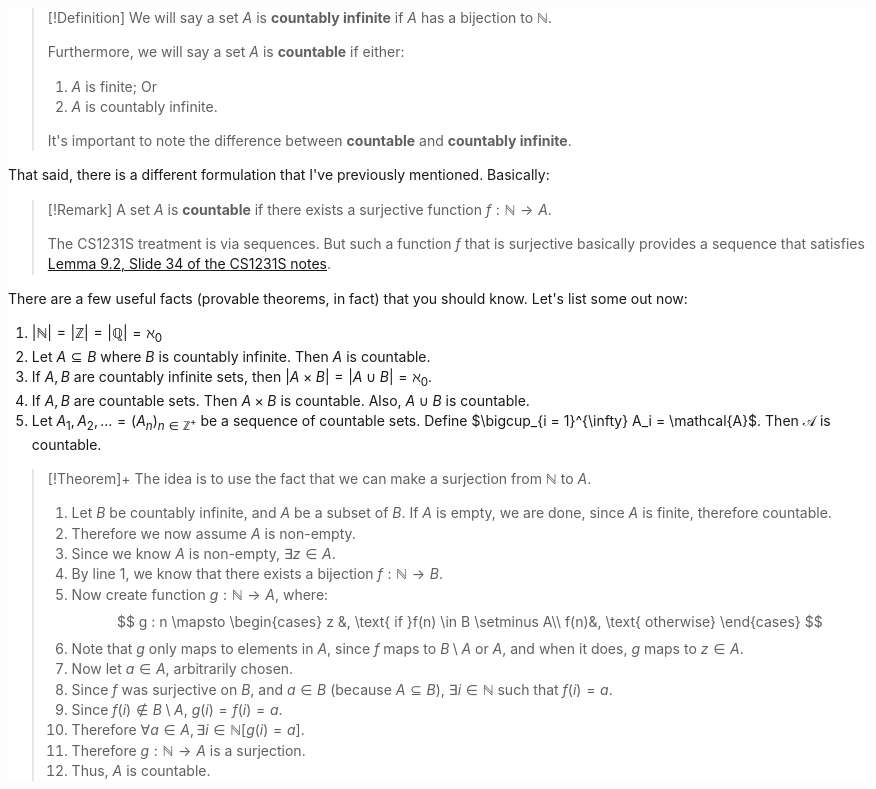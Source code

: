 >[!Definition]
>We will say a set $A$ is **countably infinite** if $A$ has a bijection to $\mathbb{N}$.
>
>Furthermore, we will say a set $A$ is **countable** if either:
> 1. $A$ is finite; Or
> 2. $A$ is countably infinite.
> 
> It's important to note the difference between **countable** and **countably infinite**.
>    

That said, there is a different formulation that I've previously mentioned. Basically:

>[!Remark]
> A set $A$ is **countable** if there exists a surjective function $f : \mathbb{N} \to A$.
> 
> The CS1231S treatment is via sequences. But such a function $f$ that is surjective basically provides a sequence that satisfies [Lemma 9.2, Slide 34 of the CS1231S notes](https://www.comp.nus.edu.sg/~cs1231s/lect/24s1/Lecture09_Cardinality_full.pdf). 

There are a few useful facts (provable theorems, in fact) that you should know. Let's list some out now:

1. $\lvert \mathbb{N} \rvert = \lvert \mathbb{Z} \rvert = \lvert \mathbb{Q} \rvert = \aleph_0$
2. Let $A \subseteq B$ where $B$ is countably infinite. Then $A$ is countable.
3. If $A, B$ are countably infinite sets, then $\lvert A \times B \rvert = \lvert A \cup B \rvert = \aleph_0$.
4. If $A, B$ are countable sets. Then $A \times B$ is countable. Also, $A \cup B$ is countable.
5. Let $A_1, A_2, \ldots = (A_n)_{n \in \mathbb{Z}^+}$ be a sequence of countable sets. Define $\bigcup_{i = 1}^{\infty} A_i = \mathcal{A}$. Then $\mathcal{A}$ is countable.

>[!Theorem]+
> The idea is to use the fact that we can make a surjection from $\mathbb{N}$ to $A$.
> 1. Let $B$ be countably infinite, and $A$ be a subset of $B$. If $A$ is empty, we are done, since $A$ is finite, therefore countable.
> 2. Therefore we now assume $A$ is non-empty.
> 3. Since we know $A$ is non-empty, $\exists z \in A$.
> 4. By line 1, we know that there exists a bijection $f : \mathbb{N} \to B$.
> 5.  Now create function $g : \mathbb{N} \to A$, where:
> $$
> g : n \mapsto \begin{cases}
> z &, \text{ if }f(n) \in B \setminus A\\
> f(n)&, \text{ otherwise}
> \end{cases}
> $$
> 6. Note that $g$ only maps to elements in $A$, since $f$ maps to $B \setminus A$ or $A$, and when it does, $g$ maps to $z \in A$. 
> 7. Now let $a \in A$, arbitrarily chosen.
> 8. Since $f$ was surjective on $B$, and $a \in B$ (because $A \subseteq B$), $\exists i \in \mathbb{N}$ such that $f(i) = a$.
> 9. Since $f(i) \notin B \setminus A$, $g(i) = f(i) = a$.
> 10. Therefore $\forall a \in A, \exists i \in \mathbb{N}[g(i) = a]$.
> 11. Therefore $g : \mathbb{N} \to A$ is a surjection.
>  12. Thus, $A$ is countable. 


[^1]: Yes I know unicode is a thing. I'm too lazy to mention how many codepoints there are etc.
[^assumption-nat]: In this part we're basically assume $\mathbb{N}$ exists already. There are axioms that we can use where $\mathbb{N}$ does not exist, and we can construct it.